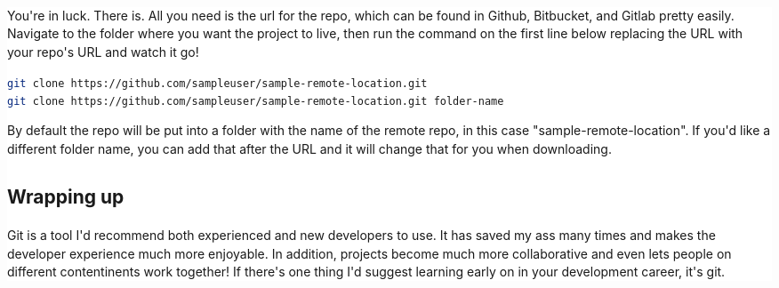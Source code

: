 You're in luck. There is. All you need is the url for the repo, which can be found in Github, Bitbucket, and Gitlab pretty easily. Navigate to the folder where you want the project to live, then run the command on the first line below replacing the URL with your repo's URL and watch it go!

```bash
git clone https://github.com/sampleuser/sample-remote-location.git
git clone https://github.com/sampleuser/sample-remote-location.git folder-name
```

By default the repo will be put into a folder with the name of the remote repo, in this case "sample-remote-location". If you'd like a different folder name, you can add that after the URL and it will change that for you when downloading.

## Wrapping up

Git is a tool I'd recommend both experienced and new developers to use. It has saved my ass many times and makes the developer experience much more enjoyable. In addition, projects become much more collaborative and even lets people on different contentinents work together! If there's one thing I'd suggest learning early on in your development career, it's git.